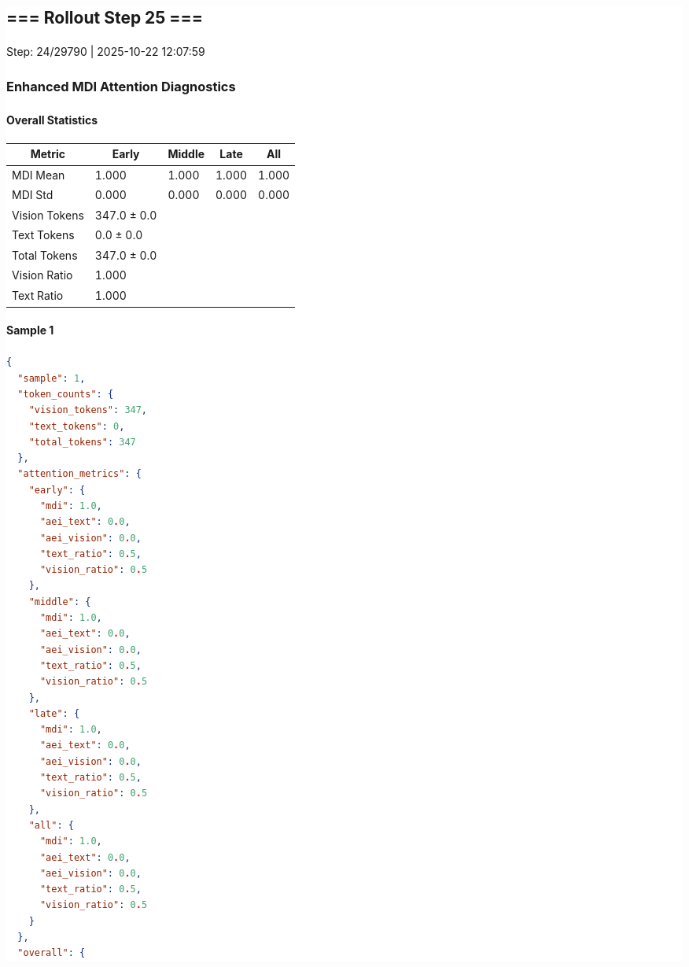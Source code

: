 
## === Rollout Step 25 ===
Step: 24/29790 | 2025-10-22 12:07:59

### Enhanced MDI Attention Diagnostics

#### Overall Statistics

| Metric | Early | Middle | Late | All |
|--------|-------|--------|------|-----|
| MDI Mean | 1.000 | 1.000 | 1.000 | 1.000 |
| MDI Std | 0.000 | 0.000 | 0.000 | 0.000 |
| Vision Tokens | 347.0 ± 0.0 |
| Text Tokens | 0.0 ± 0.0 |
| Total Tokens | 347.0 ± 0.0 |
| Vision Ratio | 1.000 |
| Text Ratio | 1.000 |

#### Sample 1

```json
{
  "sample": 1,
  "token_counts": {
    "vision_tokens": 347,
    "text_tokens": 0,
    "total_tokens": 347
  },
  "attention_metrics": {
    "early": {
      "mdi": 1.0,
      "aei_text": 0.0,
      "aei_vision": 0.0,
      "text_ratio": 0.5,
      "vision_ratio": 0.5
    },
    "middle": {
      "mdi": 1.0,
      "aei_text": 0.0,
      "aei_vision": 0.0,
      "text_ratio": 0.5,
      "vision_ratio": 0.5
    },
    "late": {
      "mdi": 1.0,
      "aei_text": 0.0,
      "aei_vision": 0.0,
      "text_ratio": 0.5,
      "vision_ratio": 0.5
    },
    "all": {
      "mdi": 1.0,
      "aei_text": 0.0,
      "aei_vision": 0.0,
      "text_ratio": 0.5,
      "vision_ratio": 0.5
    }
  },
  "overall": {
```
